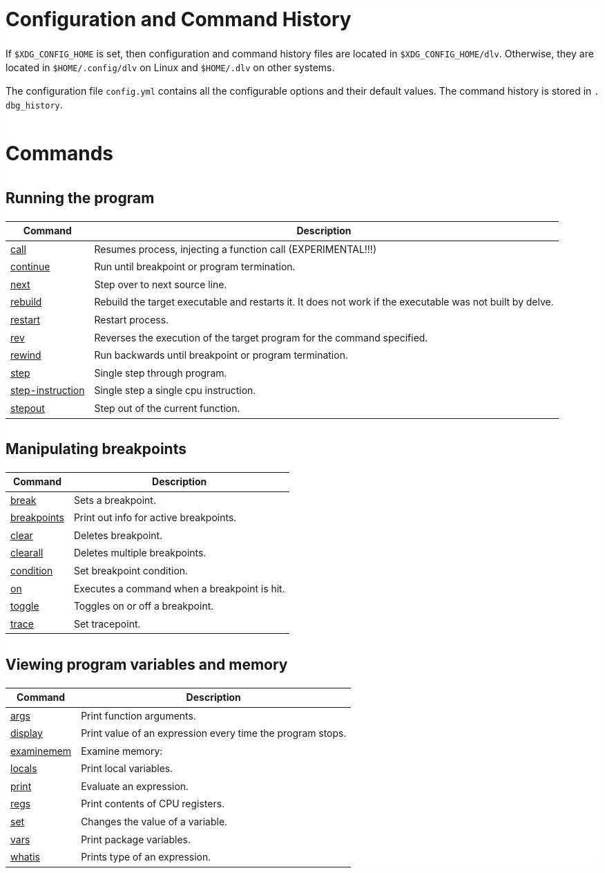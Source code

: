 # Configuration and Command History

If `$XDG_CONFIG_HOME` is set, then configuration and command history files are located in `$XDG_CONFIG_HOME/dlv`. Otherwise, they are located in `$HOME/.config/dlv` on Linux and `$HOME/.dlv` on other systems.

The configuration file `config.yml` contains all the configurable options and their default values. The command history is stored in `.dbg_history`.

# Commands

## Running the program

Command | Description
--------|------------
[call](#call) | Resumes process, injecting a function call (EXPERIMENTAL!!!)
[continue](#continue) | Run until breakpoint or program termination.
[next](#next) | Step over to next source line.
[rebuild](#rebuild) | Rebuild the target executable and restarts it. It does not work if the executable was not built by delve.
[restart](#restart) | Restart process.
[rev](#rev) | Reverses the execution of the target program for the command specified.
[rewind](#rewind) | Run backwards until breakpoint or program termination.
[step](#step) | Single step through program.
[step-instruction](#step-instruction) | Single step a single cpu instruction.
[stepout](#stepout) | Step out of the current function.


## Manipulating breakpoints

Command | Description
--------|------------
[break](#break) | Sets a breakpoint.
[breakpoints](#breakpoints) | Print out info for active breakpoints.
[clear](#clear) | Deletes breakpoint.
[clearall](#clearall) | Deletes multiple breakpoints.
[condition](#condition) | Set breakpoint condition.
[on](#on) | Executes a command when a breakpoint is hit.
[toggle](#toggle) | Toggles on or off a breakpoint.
[trace](#trace) | Set tracepoint.


## Viewing program variables and memory

Command | Description
--------|------------
[args](#args) | Print function arguments.
[display](#display) | Print value of an expression every time the program stops.
[examinemem](#examinemem) | Examine memory:
[locals](#locals) | Print local variables.
[print](#print) | Evaluate an expression.
[regs](#regs) | Print contents of CPU registers.
[set](#set) | Changes the value of a variable.
[vars](#vars) | Print package variables.
[whatis](#whatis) | Prints type of an expression.
